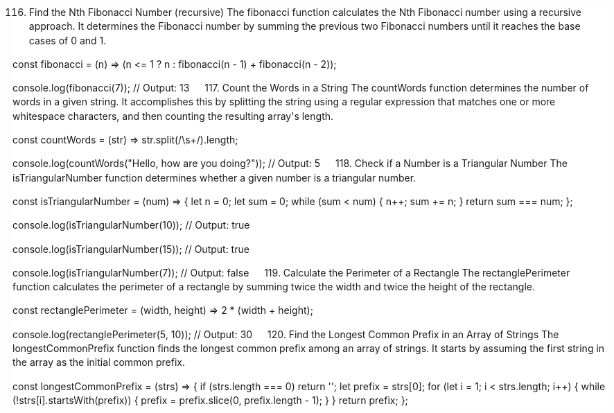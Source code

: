 116. Find the Nth Fibonacci Number (recursive)
The fibonacci function calculates the Nth Fibonacci number using a recursive approach. It determines the Fibonacci number by summing the previous two Fibonacci numbers until it reaches the base cases of 0 and 1.

const fibonacci = (n) => (n <= 1 ? n : fibonacci(n - 1) + fibonacci(n - 2));

console.log(fibonacci(7));
// Output: 13
 
117. Count the Words in a String
The countWords function determines the number of words in a given string. It accomplishes this by splitting the string using a regular expression that matches one or more whitespace characters, and then counting the resulting array's length.

const countWords = (str) => str.split(/\s+/).length;

console.log(countWords("Hello, how are you doing?"));
// Output: 5
 
118. Check if a Number is a Triangular Number
The isTriangularNumber function determines whether a given number is a triangular number.

const isTriangularNumber = (num) => {
  let n = 0;
  let sum = 0;
  while (sum < num) {
    n++;
    sum += n;
  }
  return sum === num;
};

console.log(isTriangularNumber(10));
// Output: true

console.log(isTriangularNumber(15));
// Output: true

console.log(isTriangularNumber(7));
// Output: false
 
119. Calculate the Perimeter of a Rectangle
The rectanglePerimeter function calculates the perimeter of a rectangle by summing twice the width and twice the height of the rectangle.

const rectanglePerimeter = (width, height) => 2 * (width + height);

console.log(rectanglePerimeter(5, 10));
// Output: 30
 
120. Find the Longest Common Prefix in an Array of Strings
The longestCommonPrefix function finds the longest common prefix among an array of strings. It starts by assuming the first string in the array as the initial common prefix.

const longestCommonPrefix = (strs) => {
  if (strs.length === 0) return '';
  let prefix = strs[0];
  for (let i = 1; i < strs.length; i++) {
    while (!strs[i].startsWith(prefix)) {
      prefix = prefix.slice(0, prefix.length - 1);
    }
  }
  return prefix;
};
